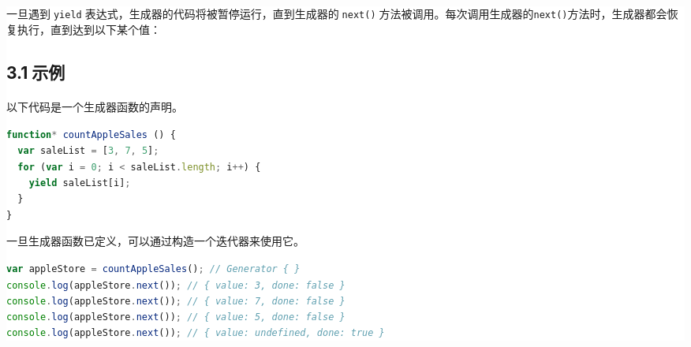 一旦遇到 `yield` 表达式，生成器的代码将被暂停运行，直到生成器的 `next()` 方法被调用。每次调用生成器的`next()`方法时，生成器都会恢复执行，直到达到以下某个值：



## 3.1 示例

以下代码是一个生成器函数的声明。

```js
function* countAppleSales () {
  var saleList = [3, 7, 5];
  for (var i = 0; i < saleList.length; i++) {
    yield saleList[i];
  }
}
```

一旦生成器函数已定义，可以通过构造一个迭代器来使用它。

```js
var appleStore = countAppleSales(); // Generator { }
console.log(appleStore.next()); // { value: 3, done: false }
console.log(appleStore.next()); // { value: 7, done: false }
console.log(appleStore.next()); // { value: 5, done: false }
console.log(appleStore.next()); // { value: undefined, done: true }
```

